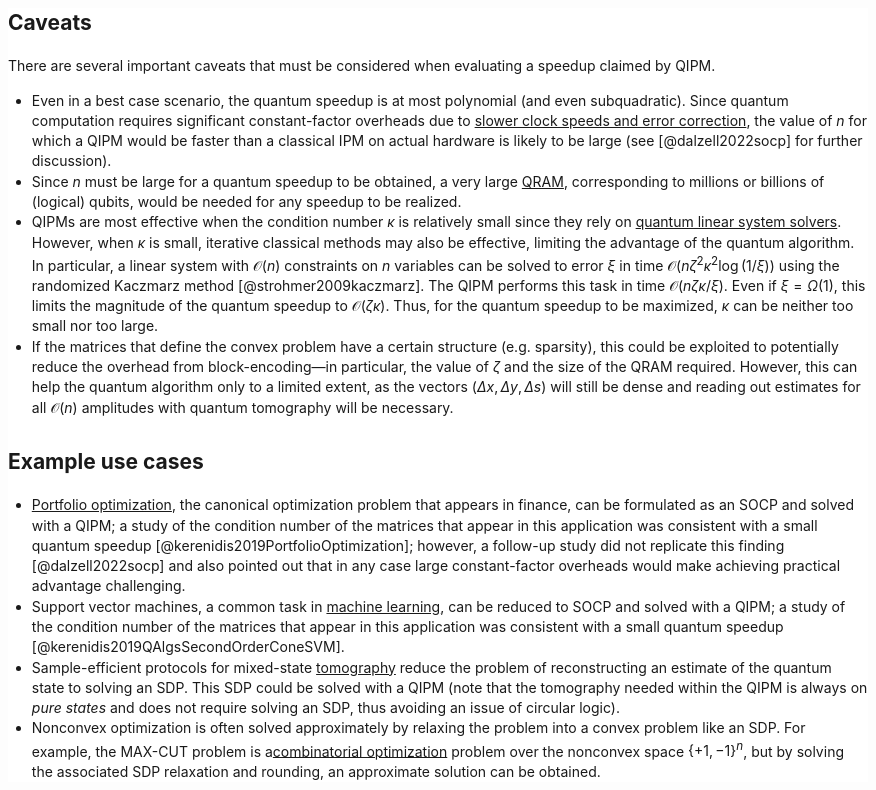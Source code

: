 
## Caveats

There are several important caveats that must be considered when evaluating a speedup claimed by QIPM.


- Even in a best case scenario, the quantum speedup is at most polynomial (and even subquadratic). Since quantum computation requires significant constant-factor overheads due to [slower clock speeds and error correction](../fault-tolerant-quantum-computation/quantum-error-correction-with-the-surface-code.md#quantum-error-correction-with-the-surface-code), the value of $n$ for which a QIPM would be faster than a classical IPM on actual hardware is likely to be large (see [@dalzell2022socp] for further discussion).
- Since $n$ must be large for a quantum speedup to be obtained, a very large [QRAM](../quantum-algorithmic-primitives/loading-classical-data/quantum-random-access-memory.md#quantum-random-access-memory), corresponding to millions or billions of (logical) qubits, would be needed for any speedup to be realized.
- QIPMs are most effective when the condition number $\kappa$ is relatively small since they rely on [quantum linear system solvers](../quantum-algorithmic-primitives/quantum-linear-system-solvers.md#quantum-linear-system-solvers). However, when $\kappa$ is small, iterative classical methods may also be effective, limiting the advantage of the quantum algorithm. In particular, a linear system with $\mathcal{O}\left( n \right)$ constraints on $n$ variables can be solved to error $\xi$ in time $\mathcal{O}\left( n\zeta^2 \kappa^2\log(1/\xi) \right)$ using the randomized Kaczmarz method [@strohmer2009kaczmarz]. The QIPM performs this task in time $\mathcal{O}\left( n \zeta \kappa/\xi \right)$. Even if $\xi = \Omega(1)$, this limits the magnitude of the quantum speedup to $\mathcal{O}\left( \zeta \kappa \right)$. Thus, for the quantum speedup to be maximized, $\kappa$ can be neither too small nor too large.
- If the matrices that define the convex problem have a certain structure (e.g. sparsity), this could be exploited to potentially reduce the overhead from block-encoding—in particular, the value of $\zeta$ and the size of the QRAM required. However, this can help the quantum algorithm only to a limited extent, as the vectors $(\Delta x, \Delta y, \Delta s)$ will still be dense and reading out estimates for all $\mathcal{O}\left( n \right)$ amplitudes with quantum tomography will be necessary.


## Example use cases

- [Portfolio optimization](../areas-of-application/finance/portfolio-optimization.md#portfolio-optimization), the canonical optimization problem that appears in finance, can be formulated as an SOCP and solved with a QIPM; a study of the condition number of the matrices that appear in this application was consistent with a small quantum speedup [@kerenidis2019PortfolioOptimization]; however, a follow-up study did not replicate this finding [@dalzell2022socp] and also pointed out that in any case large constant-factor overheads would make achieving practical advantage challenging.
- Support vector machines, a common task in [machine learning](../areas-of-application/machine-learning-with-classical-data/introduction.md#machine-learning-with-classical-data), can be reduced to SOCP and solved with a QIPM; a study of the condition number of the matrices that appear in this application was consistent with a small quantum speedup [@kerenidis2019QAlgsSecondOrderConeSVM].
- Sample-efficient protocols for mixed-state [tomography](../quantum-algorithmic-primitives/quantum-tomography.md#quantum-tomography) reduce the problem of reconstructing an estimate of the quantum state to solving an SDP. This SDP could be solved with a QIPM (note that the tomography needed within the QIPM is always on *pure states* and does not require solving an SDP, thus avoiding an issue of circular logic).
- Nonconvex optimization is often solved approximately by relaxing the problem into a convex problem like an SDP. For example, the $\mathsf{MAX}$-$\mathsf{CUT}$ problem is a[combinatorial optimization](../areas-of-application/combinatorial-optimization/introduction.md#combinatorial-optimization) problem over the nonconvex space $\{+1,-1\}^n$, but by solving the associated SDP relaxation and rounding, an approximate solution can be obtained.
